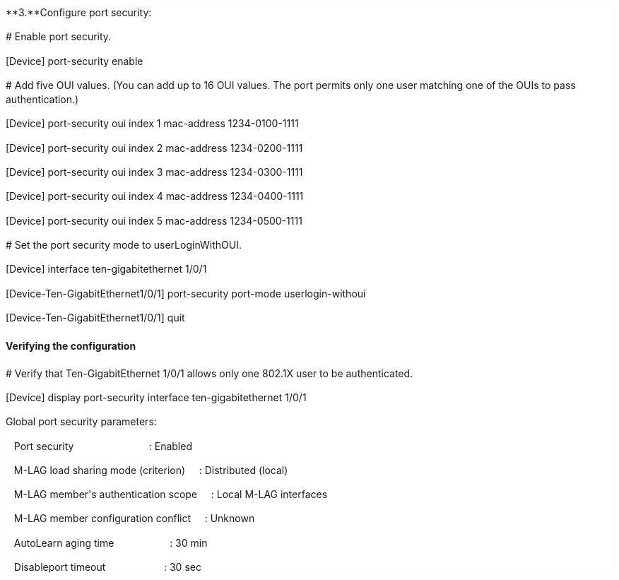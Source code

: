 **3\.**Configure port security:

\# Enable port security.

\[Device] port-security enable

\# Add five OUI values. (You can add up to
16 OUI values. The port permits only one user matching one of the OUIs to pass
authentication.)

\[Device] port-security oui
index 1 mac-address 1234-0100-1111

\[Device] port-security oui
index 2 mac-address 1234-0200-1111

\[Device] port-security oui
index 3 mac-address 1234-0300-1111

\[Device] port-security oui
index 4 mac-address 1234-0400-1111

\[Device] port-security oui
index 5 mac-address 1234-0500-1111

\# Set the port security mode to
userLoginWithOUI.

\[Device] interface ten-gigabitethernet 1/0/1

\[Device-Ten-GigabitEthernet1/0/1] port-security
port-mode userlogin-withoui

\[Device-Ten-GigabitEthernet1/0/1] quit

#### Verifying the configuration

\# Verify that Ten-GigabitEthernet 1/0/1 allows only one
802.1X user to be authenticated.

\[Device] display port-security
interface ten-gigabitethernet 1/0/1

Global port security parameters:

   Port security                           :
Enabled

   M-LAG load sharing mode
(criterion)     : Distributed (local)

   M-LAG member's authentication
scope     : Local M-LAG interfaces

   M-LAG member configuration
conflict     : Unknown

   AutoLearn aging time                    :
30 min

   Disableport timeout                     :
30 sec
